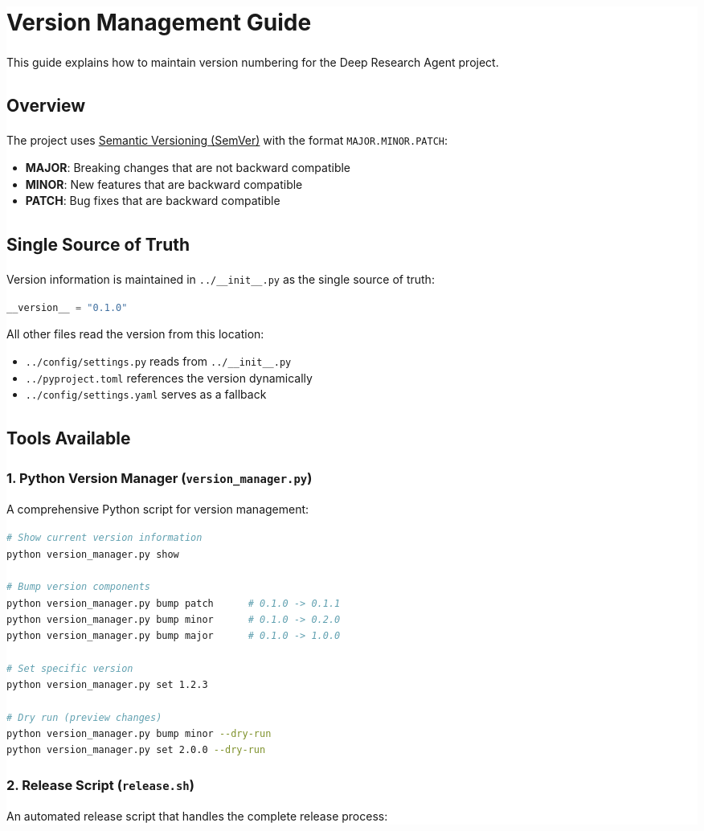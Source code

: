 # Version Management Guide

This guide explains how to maintain version numbering for the Deep Research Agent project.

## Overview

The project uses [Semantic Versioning (SemVer)](https://semver.org/) with the format `MAJOR.MINOR.PATCH`:

- **MAJOR**: Breaking changes that are not backward compatible
- **MINOR**: New features that are backward compatible
- **PATCH**: Bug fixes that are backward compatible

## Single Source of Truth

Version information is maintained in `../__init__.py` as the single source of truth:

```python
__version__ = "0.1.0"
```

All other files read the version from this location:
- `../config/settings.py` reads from `../__init__.py`
- `../pyproject.toml` references the version dynamically
- `../config/settings.yaml` serves as a fallback

## Tools Available

### 1. Python Version Manager (`version_manager.py`)

A comprehensive Python script for version management:

```bash
# Show current version information
python version_manager.py show

# Bump version components
python version_manager.py bump patch      # 0.1.0 -> 0.1.1
python version_manager.py bump minor      # 0.1.0 -> 0.2.0
python version_manager.py bump major      # 0.1.0 -> 1.0.0

# Set specific version
python version_manager.py set 1.2.3

# Dry run (preview changes)
python version_manager.py bump minor --dry-run
python version_manager.py set 2.0.0 --dry-run
```

### 2. Release Script (`release.sh`)

An automated release script that handles the complete release process:
